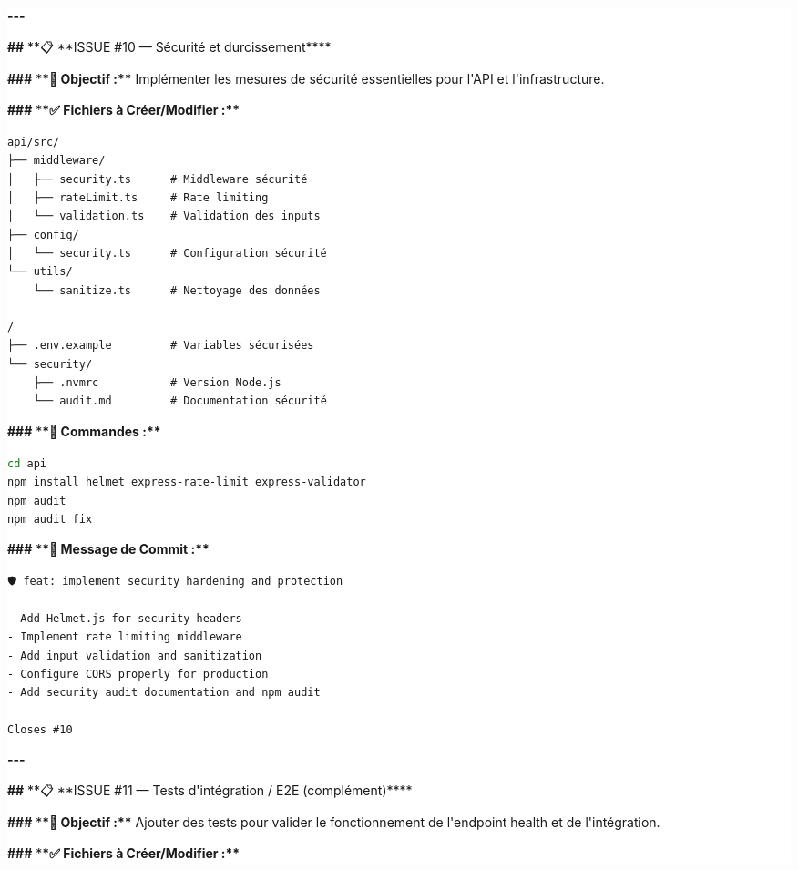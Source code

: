 **---**

**##** **📋 **ISSUE #10 — Sécurité et durcissement\*\*\*\*

**###** \***\*🎯 Objectif :\*\***
Implémenter les mesures de sécurité essentielles pour l'API et l'infrastructure.

**###** \***\*✅ Fichiers à Créer/Modifier :\*\***

```
api/src/
├── middleware/
│   ├── security.ts      # Middleware sécurité
│   ├── rateLimit.ts     # Rate limiting
│   └── validation.ts    # Validation des inputs
├── config/
│   └── security.ts      # Configuration sécurité
└── utils/
    └── sanitize.ts      # Nettoyage des données

/
├── .env.example         # Variables sécurisées
└── security/
    ├── .nvmrc           # Version Node.js
    └── audit.md         # Documentation sécurité
```

**###** \***\*🔧 Commandes :\*\***

```bash
cd api
npm install helmet express-rate-limit express-validator
npm audit
npm audit fix
```

**###** \***\*💬 Message de Commit :\*\***

```
🛡️ feat: implement security hardening and protection

- Add Helmet.js for security headers
- Implement rate limiting middleware
- Add input validation and sanitization
- Configure CORS properly for production
- Add security audit documentation and npm audit

Closes #10
```

**---**

**##** **📋 **ISSUE #11 — Tests d'intégration / E2E (complément)\*\*\*\*

**###** \***\*🎯 Objectif :\*\***
Ajouter des tests pour valider le fonctionnement de l'endpoint health et de l'intégration.

**###** \***\*✅ Fichiers à Créer/Modifier :\*\***
